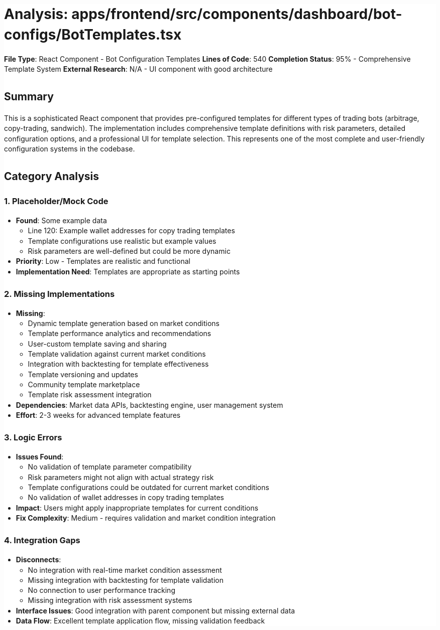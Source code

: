 # Analysis: apps/frontend/src/components/dashboard/bot-configs/BotTemplates.tsx

**File Type**: React Component - Bot Configuration Templates
**Lines of Code**: 540
**Completion Status**: 95% - Comprehensive Template System
**External Research**: N/A - UI component with good architecture

## Summary
This is a sophisticated React component that provides pre-configured templates for different types of trading bots (arbitrage, copy-trading, sandwich). The implementation includes comprehensive template definitions with risk parameters, detailed configuration options, and a professional UI for template selection. This represents one of the most complete and user-friendly configuration systems in the codebase.

## Category Analysis

### 1. Placeholder/Mock Code
- **Found**: Some example data
  - Line 120: Example wallet addresses for copy trading templates
  - Template configurations use realistic but example values
  - Risk parameters are well-defined but could be more dynamic
- **Priority**: Low - Templates are realistic and functional
- **Implementation Need**: Templates are appropriate as starting points

### 2. Missing Implementations
- **Missing**: 
  - Dynamic template generation based on market conditions
  - Template performance analytics and recommendations
  - User-custom template saving and sharing
  - Template validation against current market conditions
  - Integration with backtesting for template effectiveness
  - Template versioning and updates
  - Community template marketplace
  - Template risk assessment integration
- **Dependencies**: Market data APIs, backtesting engine, user management system
- **Effort**: 2-3 weeks for advanced template features

### 3. Logic Errors
- **Issues Found**:
  - No validation of template parameter compatibility
  - Risk parameters might not align with actual strategy risk
  - Template configurations could be outdated for current market conditions
  - No validation of wallet addresses in copy trading templates
- **Impact**: Users might apply inappropriate templates for current conditions
- **Fix Complexity**: Medium - requires validation and market condition integration

### 4. Integration Gaps
- **Disconnects**: 
  - No integration with real-time market condition assessment
  - Missing integration with backtesting for template validation
  - No connection to user performance tracking
  - Missing integration with risk assessment systems
- **Interface Issues**: Good integration with parent component but missing external data
- **Data Flow**: Excellent template application flow, missing validation feedback
